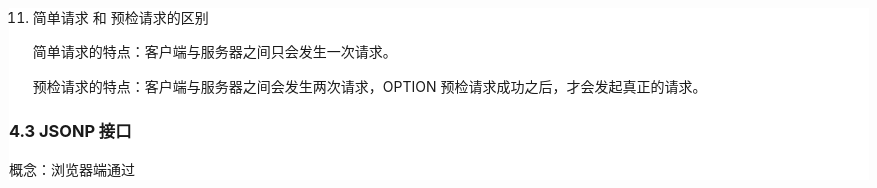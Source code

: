 11. 简单请求 和 预检请求的<span data-type="text" style="color: var(--b3-font-color8);">区别</span>

     简单请求的特点：客户端与服务器之间<span data-type="text" style="color: var(--b3-font-color8);">只会发生一次请求</span>。 

     预检请求的特点：客户端与服务器之间会<span data-type="text" style="color: var(--b3-font-color8);">发生两次请求</span>，OPTION <span data-type="text" style="color: var(--b3-font-color8);">预检请求成功之后</span>，<span data-type="text" style="color: var(--b3-font-color8);">才会发起真正的请求</span>。

### 4.3 JSONP 接口

概念：浏览器端通过 <script> 标签的 src 属性，请求服务器上的数据，同时，服务器返回一个函数的调用。这种请求数据的方式叫做 JSONP。

特点：

① JSONP 不属于真正的 Ajax 请求，因为它没有使用 XMLHttpRequest 这个对象。

② JSONP 仅支持 GET 请求，不支持 POST、PUT、DELETE 等请求。

1. 创建 JSONP 接口的注意事项

    如果项目中<span data-type="text" style="color: var(--b3-font-color8);">已经配置了 CORS 跨域资源共享</span>，为了防止冲突，<span data-type="text" style="color: var(--b3-font-color8);">必须在配置 CORS 中间件之前声明 JSONP 的接口</span>。否则 JSONP 接口会被处理成开启了 CORS 的接口。

    ```js
    // 在没有配置 CORS 跨域资源共享之前，创建的就是 JSONP 接口
    app.get('/api/jsonp', {req, res} => { })	
    // 配置完 cors 中间件后在创建接口就是 CORS 接口
    app.use(cors())
    ```

2. 实现 JSONP 接口的步骤

    ```js
    app.get('/api/json', (req, res) => {
    	// 1. 获取客户端发送过来的回调函数的名字
    	const funcName = req.query.callback
    	// 2. 得到要通过 JSONP 形式发送给客户端的数据
    	const data = { name: 'zs', age: '22' }
    	// 3. 根据两步得到的数据，拼接处一个函数调用的字符串
    	const scriptStr = '${funcName}(${JSON.stringify(data)})'
    	// 4. 把上一步得到的字符串，响应给客户端的 <script> 标签进行解析执行
    	res.send(scriptStr)
    })
    ```

# 四、数据库与身份认证

## 1. 数据库的基本概念

### 1.1 什么是数据库

数据库（database）是用来<span data-type="text" style="color: var(--b3-font-color8);">组织、存储和管理数据的仓库</span>。

当今世界是一个充满着数据的<span data-type="text" style="color: var(--b3-font-color8);">互联网世界</span>，<span data-type="text" style="color: var(--b3-font-color8);">充斥着大量的数据</span>。数据的来源有很多，比如出行记录、消费记录、 浏览的网页、发送的消息等等。除了文本类型的数据，图像、音乐、声音都是数据。
